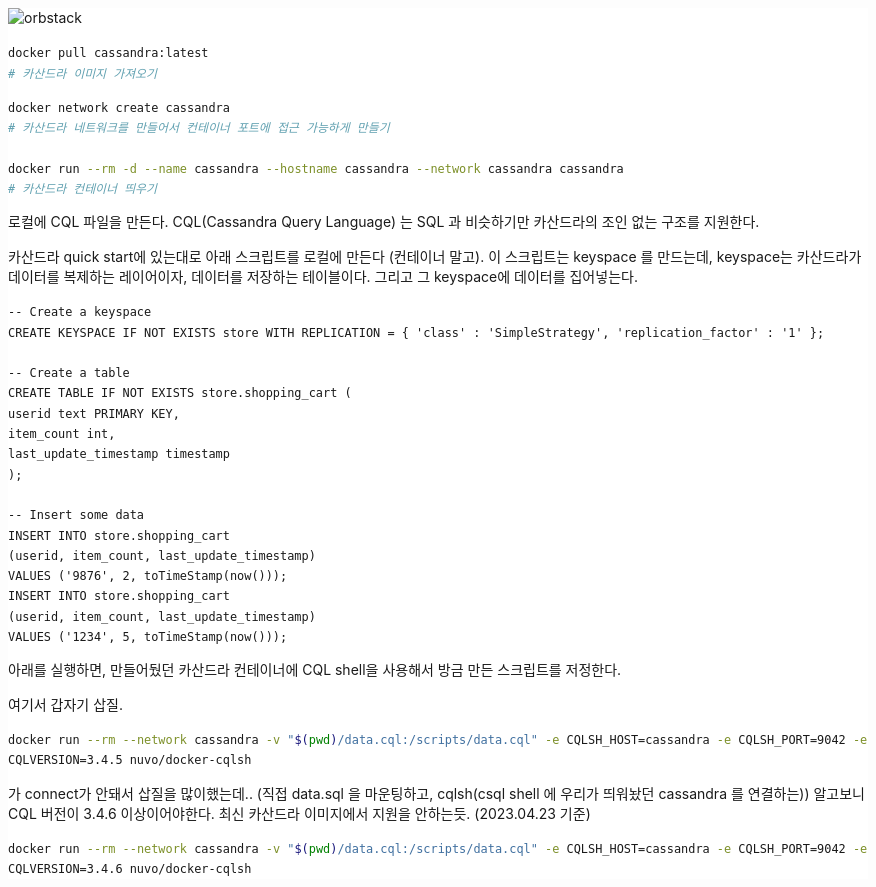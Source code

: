 ![orbstack](./orb-cassandra.png)


```bash
docker pull cassandra:latest
# 카산드라 이미지 가져오기
```

```bash
docker network create cassandra
# 카산드라 네트워크를 만들어서 컨테이너 포트에 접근 가능하게 만들기

docker run --rm -d --name cassandra --hostname cassandra --network cassandra cassandra
# 카산드라 컨테이너 띄우기 
```

로컬에 CQL 파일을 만든다. CQL(Cassandra Query Language) 는 SQL 과 비슷하기만 카산드라의 조인 없는 구조를 지원한다. 

카산드라 quick start에 있는대로 아래 스크립트를 로컬에 만든다 (컨테이너 말고). 이 스크립트는 keyspace 를 만드는데, keyspace는 카산드라가 데이터를 복제하는 레이어이자, 데이터를 저장하는 테이블이다. 그리고 그 keyspace에 데이터를 집어넣는다. 

```cql
-- Create a keyspace
CREATE KEYSPACE IF NOT EXISTS store WITH REPLICATION = { 'class' : 'SimpleStrategy', 'replication_factor' : '1' };

-- Create a table
CREATE TABLE IF NOT EXISTS store.shopping_cart (
userid text PRIMARY KEY,
item_count int,
last_update_timestamp timestamp
);

-- Insert some data
INSERT INTO store.shopping_cart
(userid, item_count, last_update_timestamp)
VALUES ('9876', 2, toTimeStamp(now()));
INSERT INTO store.shopping_cart
(userid, item_count, last_update_timestamp)
VALUES ('1234', 5, toTimeStamp(now()));
```


아래를 실행하면, 만들어뒀던 카산드라 컨테이너에 CQL shell을 사용해서 방금 만든 스크립트를 저정한다. 

여기서 갑자기 삽질. 

```bash
docker run --rm --network cassandra -v "$(pwd)/data.cql:/scripts/data.cql" -e CQLSH_HOST=cassandra -e CQLSH_PORT=9042 -e CQLVERSION=3.4.5 nuvo/docker-cqlsh
```

가 connect가 안돼서 삽질을 많이했는데.. (직접 data.sql 을 마운팅하고, cqlsh(csql shell 에 우리가 띄워놨던 cassandra 를 연결하는))
알고보니 CQL 버전이 3.4.6 이상이어야한다. 최신 카산드라 이미지에서 지원을 안하는듯. (2023.04.23 기준)

```bash
docker run --rm --network cassandra -v "$(pwd)/data.cql:/scripts/data.cql" -e CQLSH_HOST=cassandra -e CQLSH_PORT=9042 -e CQLVERSION=3.4.6 nuvo/docker-cqlsh
```
